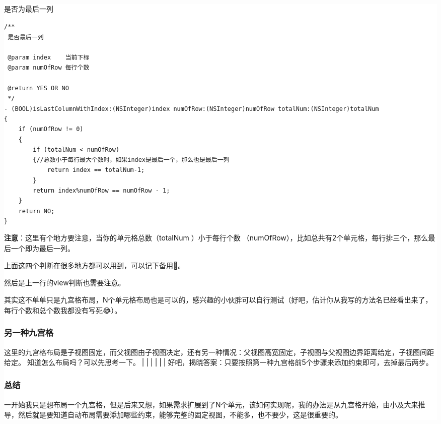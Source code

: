 是否为最后一列

```
/**
 是否最后一列
 
 @param index    当前下标
 @param numOfRow 每行个数
 
 @return YES OR NO
 */
- (BOOL)isLastColumnWithIndex:(NSInteger)index numOfRow:(NSInteger)numOfRow totalNum:(NSInteger)totalNum
{
    if (numOfRow != 0)
    {
        if (totalNum < numOfRow)
        {//总数小于每行最大个数时，如果index是最后一个，那么也是最后一列
            return index == totalNum-1;
        }
        return index%numOfRow == numOfRow - 1;
    }
    return NO;
}
```
**注意**：这里有个地方要注意，当你的单元格总数（totalNum ）小于每行个数 （numOfRow），比如总共有2个单元格，每行排三个，那么最后一个即为最后一列。

上面这四个判断在很多地方都可以用到，可以记下备用🙂。

然后是上一行的view判断也需要注意。

其实这不单单只是九宫格布局，N个单元格布局也是可以的，感兴趣的小伙胖可以自行测试（好吧，估计你从我写的方法名已经看出来了，每行个数和总个数我都没有写死😂）。

### 另一种九宫格
这里的九宫格布局是子视图固定，而父视图由子视图决定，还有另一种情况：父视图高宽固定，子视图与父视图边界距离给定，子视图间距给定。
知道怎么布局吗？可以先思考一下。
|
|
|
|
|
|
好吧，揭晓答案：只要按照第一种九宫格前5个步骤来添加约束即可，去掉最后两步。



### 总结
一开始我只是想布局一个九宫格，但是后来又想，如果需求扩展到了N个单元，该如何实现呢，我的办法是从九宫格开始，由小及大来推导，然后就是要知道自动布局需要添加哪些约束，能够完整的固定视图，不能多，也不要少，这是很重要的。
